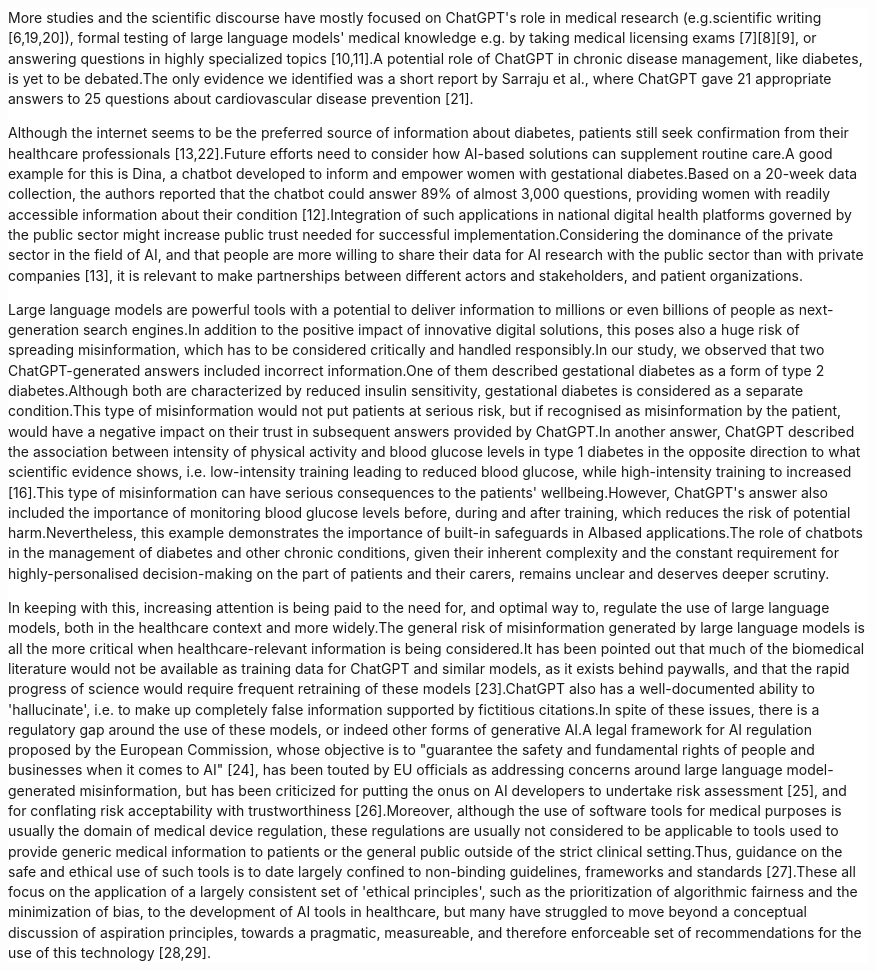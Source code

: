 More studies and the scientific discourse have mostly focused on ChatGPT's role in medical research (e.g.scientific writing [6,19,20]), formal testing of large language models' medical knowledge e.g. by taking medical licensing exams [7][8][9], or answering questions in highly specialized topics [10,11].A potential role of ChatGPT in chronic disease management, like diabetes, is yet to be debated.The only evidence we identified was a short report by Sarraju et al., where ChatGPT gave 21 appropriate answers to 25 questions about cardiovascular disease prevention [21].

Although the internet seems to be the preferred source of information about diabetes, patients still seek confirmation from their healthcare professionals [13,22].Future efforts need to consider how AI-based solutions can supplement routine care.A good example for this is Dina, a chatbot developed to inform and empower women with gestational diabetes.Based on a 20-week data collection, the authors reported that the chatbot could answer 89% of almost 3,000 questions, providing women with readily accessible information about their condition [12].Integration of such applications in national digital health platforms governed by the public sector might increase public trust needed for successful implementation.Considering the dominance of the private sector in the field of AI, and that people are more willing to share their data for AI research with the public sector than with private companies [13], it is relevant to make partnerships between different actors and stakeholders, and patient organizations.

Large language models are powerful tools with a potential to deliver information to millions or even billions of people as next-generation search engines.In addition to the positive impact of innovative digital solutions, this poses also a huge risk of spreading misinformation, which has to be considered critically and handled responsibly.In our study, we observed that two ChatGPT-generated answers included incorrect information.One of them described gestational diabetes as a form of type 2 diabetes.Although both are characterized by reduced insulin sensitivity, gestational diabetes is considered as a separate condition.This type of misinformation would not put patients at serious risk, but if recognised as misinformation by the patient, would have a negative impact on their trust in subsequent answers provided by ChatGPT.In another answer, ChatGPT described the association between intensity of physical activity and blood glucose levels in type 1 diabetes in the opposite direction to what scientific evidence shows, i.e. low-intensity training leading to reduced blood glucose, while high-intensity training to increased [16].This type of misinformation can have serious consequences to the patients' wellbeing.However, ChatGPT's answer also included the importance of monitoring blood glucose levels before, during and after training, which reduces the risk of potential harm.Nevertheless, this example demonstrates the importance of built-in safeguards in AIbased applications.The role of chatbots in the management of diabetes and other chronic conditions, given their inherent complexity and the constant requirement for highly-personalised decision-making on the part of patients and their carers, remains unclear and deserves deeper scrutiny.

In keeping with this, increasing attention is being paid to the need for, and optimal way to, regulate the use of large language models, both in the healthcare context and more widely.The general risk of misinformation generated by large language models is all the more critical when healthcare-relevant information is being considered.It has been pointed out that much of the biomedical literature would not be available as training data for ChatGPT and similar models, as it exists behind paywalls, and that the rapid progress of science would require frequent retraining of these models [23].ChatGPT also has a well-documented ability to 'hallucinate', i.e. to make up completely false information supported by fictitious citations.In spite of these issues, there is a regulatory gap around the use of these models, or indeed other forms of generative AI.A legal framework for AI regulation proposed by the European Commission, whose objective is to "guarantee the safety and fundamental rights of people and businesses when it comes to AI" [24], has been touted by EU officials as addressing concerns around large language model-generated misinformation, but has been criticized for putting the onus on AI developers to undertake risk assessment [25], and for conflating risk acceptability with trustworthiness [26].Moreover, although the use of software tools for medical purposes is usually the domain of medical device regulation, these regulations are usually not considered to be applicable to tools used to provide generic medical information to patients or the general public outside of the strict clinical setting.Thus, guidance on the safe and ethical use of such tools is to date largely confined to non-binding guidelines, frameworks and standards [27].These all focus on the application of a largely consistent set of 'ethical principles', such as the prioritization of algorithmic fairness and the minimization of bias, to the development of AI tools in healthcare, but many have struggled to move beyond a conceptual discussion of aspiration principles, towards a pragmatic, measureable, and therefore enforceable set of recommendations for the use of this technology [28,29].
